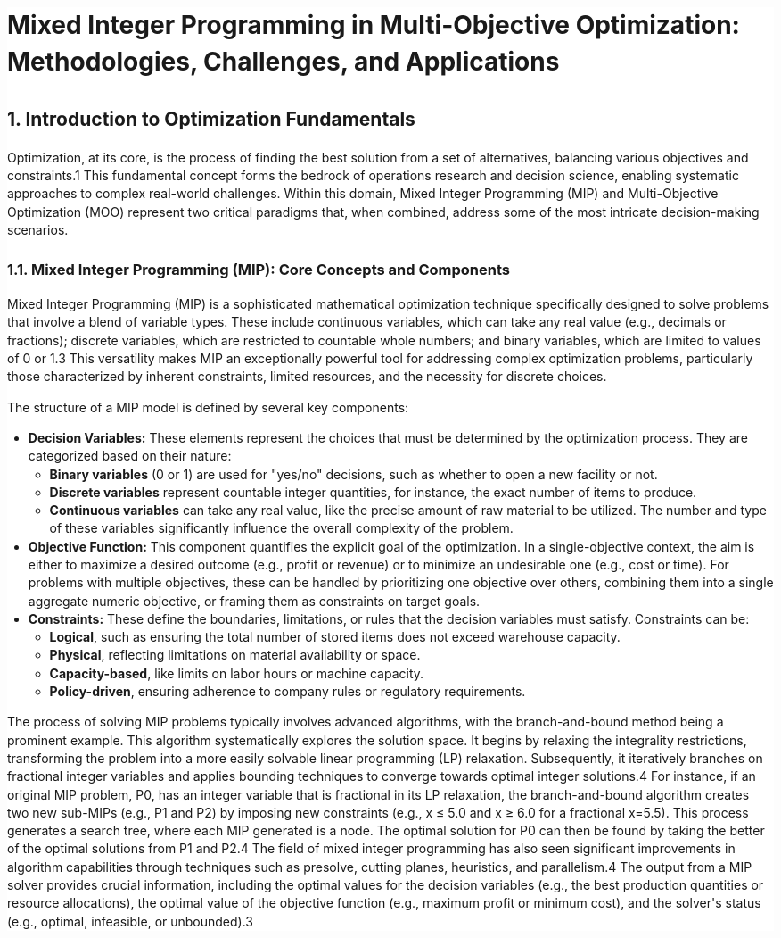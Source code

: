 

# **Mixed Integer Programming in Multi-Objective Optimization: Methodologies, Challenges, and Applications**

## **1\. Introduction to Optimization Fundamentals**

Optimization, at its core, is the process of finding the best solution from a set of alternatives, balancing various objectives and constraints.1 This fundamental concept forms the bedrock of operations research and decision science, enabling systematic approaches to complex real-world challenges. Within this domain, Mixed Integer Programming (MIP) and Multi-Objective Optimization (MOO) represent two critical paradigms that, when combined, address some of the most intricate decision-making scenarios.

### **1.1. Mixed Integer Programming (MIP): Core Concepts and Components**

Mixed Integer Programming (MIP) is a sophisticated mathematical optimization technique specifically designed to solve problems that involve a blend of variable types. These include continuous variables, which can take any real value (e.g., decimals or fractions); discrete variables, which are restricted to countable whole numbers; and binary variables, which are limited to values of 0 or 1\.3 This versatility makes MIP an exceptionally powerful tool for addressing complex optimization problems, particularly those characterized by inherent constraints, limited resources, and the necessity for discrete choices.

The structure of a MIP model is defined by several key components:

* **Decision Variables:** These elements represent the choices that must be determined by the optimization process. They are categorized based on their nature:  
  * **Binary variables** (0 or 1\) are used for "yes/no" decisions, such as whether to open a new facility or not.
  * **Discrete variables** represent countable integer quantities, for instance, the exact number of items to produce.
  * **Continuous variables** can take any real value, like the precise amount of raw material to be utilized. The number and type of these variables significantly influence the overall complexity of the problem.
* **Objective Function:** This component quantifies the explicit goal of the optimization. In a single-objective context, the aim is either to maximize a desired outcome (e.g., profit or revenue) or to minimize an undesirable one (e.g., cost or time). For problems with multiple objectives, these can be handled by prioritizing one objective over others, combining them into a single aggregate numeric objective, or framing them as constraints on target goals.
* **Constraints:** These define the boundaries, limitations, or rules that the decision variables must satisfy. Constraints can be:  
  * **Logical**, such as ensuring the total number of stored items does not exceed warehouse capacity.  
  * **Physical**, reflecting limitations on material availability or space.  
  * **Capacity-based**, like limits on labor hours or machine capacity.  
  * **Policy-driven**, ensuring adherence to company rules or regulatory requirements.

The process of solving MIP problems typically involves advanced algorithms, with the branch-and-bound method being a prominent example. This algorithm systematically explores the solution space. It begins by relaxing the integrality restrictions, transforming the problem into a more easily solvable linear programming (LP) relaxation. Subsequently, it iteratively branches on fractional integer variables and applies bounding techniques to converge towards optimal integer solutions.4 For instance, if an original MIP problem, P0, has an integer variable that is fractional in its LP relaxation, the branch-and-bound algorithm creates two new sub-MIPs (e.g., P1 and P2) by imposing new constraints (e.g., x ≤ 5.0 and x ≥ 6.0 for a fractional x=5.5). This process generates a search tree, where each MIP generated is a node. The optimal solution for P0 can then be found by taking the better of the optimal solutions from P1 and P2.4 The field of mixed integer programming has also seen significant improvements in algorithm capabilities through techniques such as presolve, cutting planes, heuristics, and parallelism.4 The output from a MIP solver provides crucial information, including the optimal values for the decision variables (e.g., the best production quantities or resource allocations), the optimal value of the objective function (e.g., maximum profit or minimum cost), and the solver's status (e.g., optimal, infeasible, or unbounded).3
